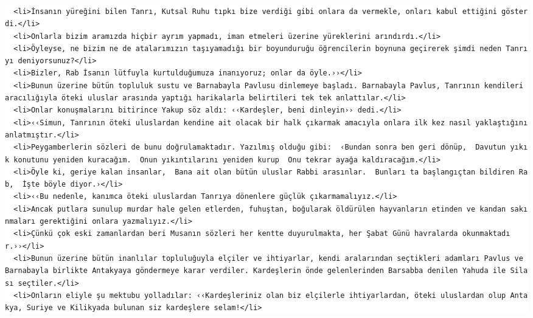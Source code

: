       <li>İnsanın yüreğini bilen Tanrı, Kutsal Ruhu tıpkı bize verdiği gibi onlara da vermekle, onları kabul ettiğini gösterdi.</li>
      <li>Onlarla bizim aramızda hiçbir ayrım yapmadı, iman etmeleri üzerine yüreklerini arındırdı.</li>
      <li>Öyleyse, ne bizim ne de atalarımızın taşıyamadığı bir boyunduruğu öğrencilerin boynuna geçirerek şimdi neden Tanrıyı deniyorsunuz?</li>
      <li>Bizler, Rab İsanın lütfuyla kurtulduğumuza inanıyoruz; onlar da öyle.››</li>
      <li>Bunun üzerine bütün topluluk sustu ve Barnabayla Pavlusu dinlemeye başladı. Barnabayla Pavlus, Tanrının kendileri aracılığıyla öteki uluslar arasında yaptığı harikalarla belirtileri tek tek anlattılar.</li>
      <li>Onlar konuşmalarını bitirince Yakup söz aldı: ‹‹Kardeşler, beni dinleyin›› dedi.</li>
      <li>‹‹Simun, Tanrının öteki uluslardan kendine ait olacak bir halk çıkarmak amacıyla onlara ilk kez nasıl yaklaştığını anlatmıştır.</li>
      <li>Peygamberlerin sözleri de bunu doğrulamaktadır. Yazılmış olduğu gibi:  ‹Bundan sonra ben geri dönüp,  Davutun yıkık konutunu yeniden kuracağım.  Onun yıkıntılarını yeniden kurup  Onu tekrar ayağa kaldıracağım.</li>
      <li>Öyle ki, geriye kalan insanlar,  Bana ait olan bütün uluslar Rabbi arasınlar.  Bunları ta başlangıçtan bildiren Rab,  İşte böyle diyor.›</li>
      <li>‹‹Bu nedenle, kanımca öteki uluslardan Tanrıya dönenlere güçlük çıkarmamalıyız.</li>
      <li>Ancak putlara sunulup murdar hale gelen etlerden, fuhuştan, boğularak öldürülen hayvanların etinden ve kandan sakınmaları gerektiğini onlara yazmalıyız.</li>
      <li>Çünkü çok eski zamanlardan beri Musanın sözleri her kentte duyurulmakta, her Şabat Günü havralarda okunmaktadır.››</li>
      <li>Bunun üzerine bütün inanlılar topluluğuyla elçiler ve ihtiyarlar, kendi aralarından seçtikleri adamları Pavlus ve Barnabayla birlikte Antakyaya göndermeye karar verdiler. Kardeşlerin önde gelenlerinden Barsabba denilen Yahuda ile Silası seçtiler.</li>
      <li>Onların eliyle şu mektubu yolladılar: ‹‹Kardeşleriniz olan biz elçilerle ihtiyarlardan, öteki uluslardan olup Antakya, Suriye ve Kilikyada bulunan siz kardeşlere selam!</li>
